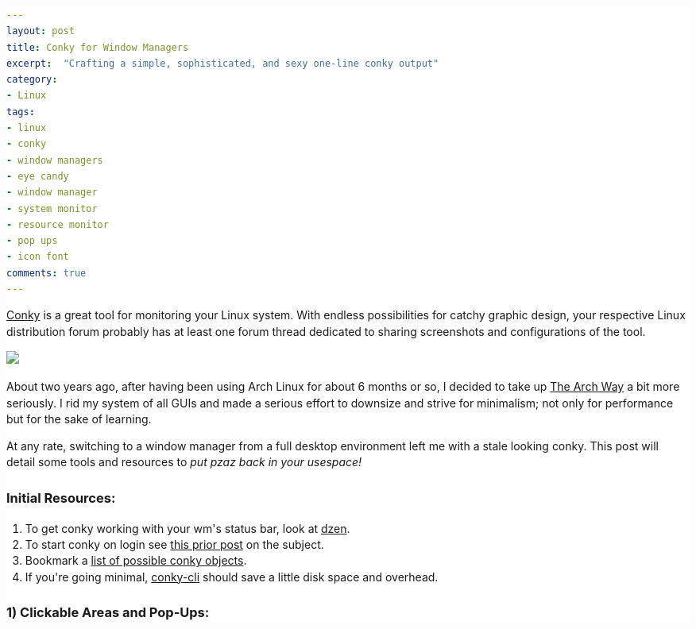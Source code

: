 ```yaml
---
layout: post
title: Conky for Window Managers
excerpt:  "Crafting a simple, sophisticated, and sexy one-line conky output"
category:
- Linux
tags:
- linux
- conky
- window managers
- eye candy
- window manager
- system monitor
- resource monitor
- pop ups
- icon font
comments: true
---
```


[Conky](https://wiki.archlinux.org/index.php/conky) is a great tool for 
monitoring your Linux system.  With endless possibilities for catchy graphic 
design, your respective Linux distribution forum probably has at 
least one forum thread dedicated to sharing screenshots and configurations 
of the tool.

<a href="https://drive.google.com/file/d/0B2RH_BSaD6YPWHRHQ2xFSlNFWEU/view?usp=drive_web">
  <img src="https://drive.google.com/uc?export=view&id=0B2RH_BSaD6YPM3hhT3FsVlVRTGM" style="height: auto; width: 100%">
</a>

About two years ago, after having been using Arch Linux for about 6 months or so,  I decided to take up [The Arch 
Way](https://wiki.archlinux.org/index.php/Arch_Linux#Principles) a bit more seriously.  I rid my system of all GUIs and made a serious 
effort to downsize and strive for minimalism; not only for performance 
but for the sake of learning.

At any rate, switching to a window manager from a full desktop 
environment left me with a stale looking conky.  This post will 
detail some tools and resources to *put pzaz back in your usespace!*

### Initial Resources:

1. To get conky working with your wm's status bar, look at [dzen](https://wiki.archlinux.org/index.php/Dzen).
2. To start conky on login see [this prior post](https://gtbjj.github.io/linux/troubleshooting/2016/03/01/Start-Conky-on-X-Login.html) on the subject.
3. Bookmark a [list of possible conky objects](http://conky.sourceforge.net/variables.html).
4. If you're going minimal, [conky-cli](https://aur.archlinux.org/packages/conky-cli/) should save a little disk space and overhead.

### 1) Clickable Areas and Pop-Ups:
